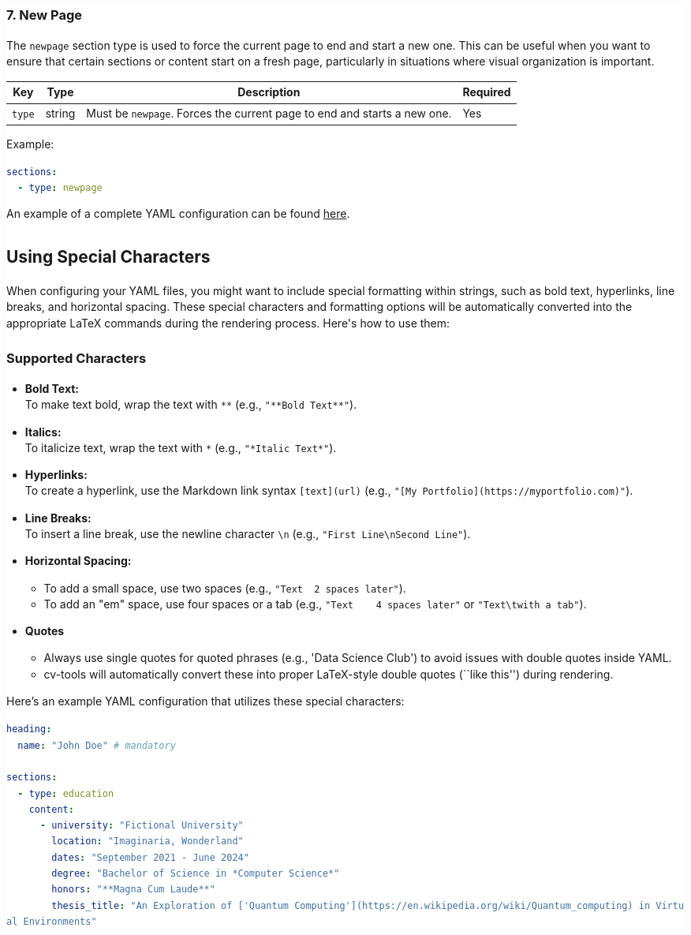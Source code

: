 ### 7. New Page

The `newpage` section type is used to force the current page to end and start a new one. This can be useful when you want to ensure that certain sections or content start on a fresh page, particularly in situations where visual organization is important.

| Key    | Type   | Description                                                             | Required |
| ------ | ------ | ----------------------------------------------------------------------- | -------- |
| `type` | string | Must be `newpage`. Forces the current page to end and starts a new one. | Yes      |

Example:

```yaml
sections:
  - type: newpage
```

An example of a complete YAML configuration can be found [here](config/cv.yaml).

## Using Special Characters

When configuring your YAML files, you might want to include special formatting within strings, such as bold text, hyperlinks, line breaks, and horizontal spacing. These special characters and formatting options will be automatically converted into the appropriate LaTeX commands during the rendering process. Here's how to use them:

### Supported Characters

- **Bold Text:**  
  To make text bold, wrap the text with `**` (e.g., `"**Bold Text**"`).

- **Italics:**  
  To italicize text, wrap the text with `*` (e.g., `"*Italic Text*"`).

- **Hyperlinks:**  
  To create a hyperlink, use the Markdown link syntax `[text](url)` (e.g., `"[My Portfolio](https://myportfolio.com)"`).

- **Line Breaks:**  
  To insert a line break, use the newline character `\n` (e.g., `"First Line\nSecond Line"`).

- **Horizontal Spacing:**

  - To add a small space, use two spaces (e.g., `"Text  2 spaces later"`).
  - To add an "em" space, use four spaces or a tab (e.g., `"Text    4 spaces later"` or `"Text\twith a tab"`).

- **Quotes**
  - Always use single quotes for quoted phrases (e.g., 'Data Science Club') to avoid issues with double quotes inside YAML.
  - cv-tools will automatically convert these into proper LaTeX-style double quotes (``like this'') during rendering.

Here’s an example YAML configuration that utilizes these special characters:

```yaml
heading:
  name: "John Doe" # mandatory

sections:
  - type: education
    content:
      - university: "Fictional University"
        location: "Imaginaria, Wonderland"
        dates: "September 2021 - June 2024"
        degree: "Bachelor of Science in *Computer Science*"
        honors: "**Magna Cum Laude**"
        thesis_title: "An Exploration of ['Quantum Computing'](https://en.wikipedia.org/wiki/Quantum_computing) in Virtual Environments"
```